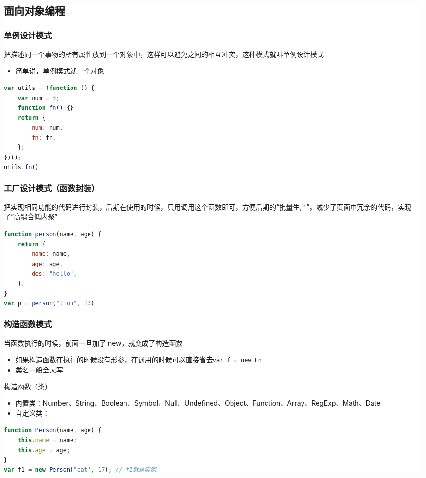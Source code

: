 ## 面向对象编程

### 单例设计模式

把描述同一个事物的所有属性放到一个对象中，这样可以避免之间的相互冲突，这种模式就叫单例设计模式

- 简单说，单例模式就一个对象

```js
var utils = (function () {
    var num = 3;
    function fn() {}
    return {
        num: num,
        fn: fn,
    };
})();
utils.fn()
```

### 工厂设计模式（函数封装）

把实现相同功能的代码进行封装，后期在使用的时候，只用调用这个函数即可，方便后期的“批量生产”。减少了页面中冗余的代码，实现了“高耦合低内聚”

```js
function person(name, age) {
    return {
        name: name,
        age: age,
        des: "hello",
    };
}
var p = person("lion", 13)
```

### 构造函数模式

当函数执行的时候，前面一旦加了 new，就变成了构造函数

- 如果构造函数在执行的时候没有形参，在调用的时候可以直接省去`var f = new Fn`
- 类名一般会大写

构造函数（类）

- 内置类：Number、String、Boolean、Symbol、Null、Undefined、Object、Function、Array、RegExp、Math、Date
- 自定义类：

```js
function Person(name, age) {
    this.name = name;
    this.age = age;
}
var f1 = new Person("cat", 17); // f1就是实例
```
